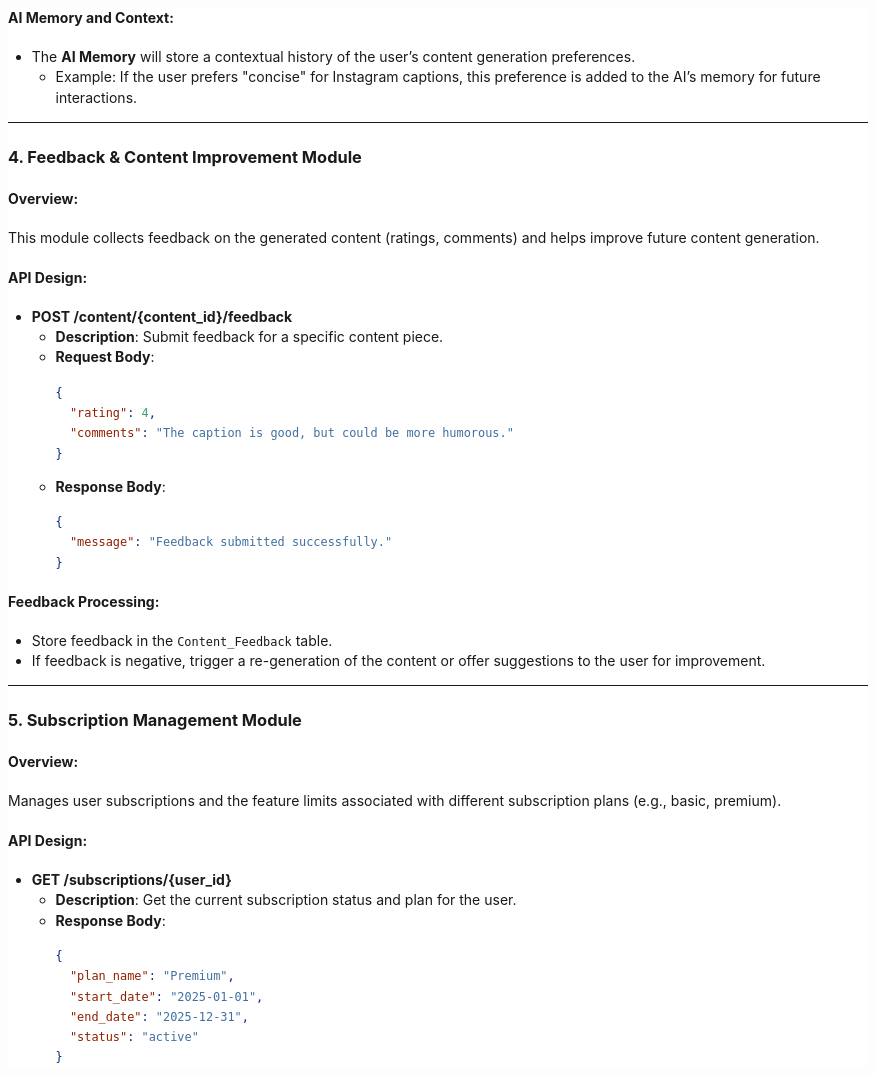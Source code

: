 #### **AI Memory and Context**:
- The **AI Memory** will store a contextual history of the user’s content generation preferences.
    - Example: If the user prefers "concise" for Instagram captions, this preference is added to the AI’s memory for future interactions.

---

### **4. Feedback & Content Improvement Module**

#### **Overview**:
This module collects feedback on the generated content (ratings, comments) and helps improve future content generation.

#### **API Design**:

- **POST /content/{content_id}/feedback**  
    - **Description**: Submit feedback for a specific content piece.
    - **Request Body**:
      ```json
      {
        "rating": 4,
        "comments": "The caption is good, but could be more humorous."
      }
      ```
    - **Response Body**:
      ```json
      {
        "message": "Feedback submitted successfully."
      }
      ```

#### **Feedback Processing**:
- Store feedback in the `Content_Feedback` table.
- If feedback is negative, trigger a re-generation of the content or offer suggestions to the user for improvement.

---

### **5. Subscription Management Module**

#### **Overview**:
Manages user subscriptions and the feature limits associated with different subscription plans (e.g., basic, premium).

#### **API Design**:

- **GET /subscriptions/{user_id}**  
    - **Description**: Get the current subscription status and plan for the user.
    - **Response Body**:
      ```json
      {
        "plan_name": "Premium",
        "start_date": "2025-01-01",
        "end_date": "2025-12-31",
        "status": "active"
      }
      ```
